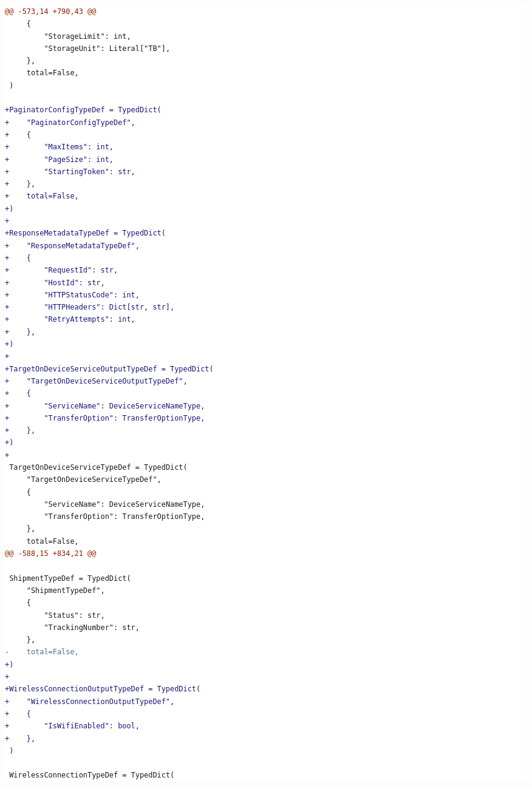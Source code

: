 ```diff
@@ -573,14 +790,43 @@
     {
         "StorageLimit": int,
         "StorageUnit": Literal["TB"],
     },
     total=False,
 )
 
+PaginatorConfigTypeDef = TypedDict(
+    "PaginatorConfigTypeDef",
+    {
+        "MaxItems": int,
+        "PageSize": int,
+        "StartingToken": str,
+    },
+    total=False,
+)
+
+ResponseMetadataTypeDef = TypedDict(
+    "ResponseMetadataTypeDef",
+    {
+        "RequestId": str,
+        "HostId": str,
+        "HTTPStatusCode": int,
+        "HTTPHeaders": Dict[str, str],
+        "RetryAttempts": int,
+    },
+)
+
+TargetOnDeviceServiceOutputTypeDef = TypedDict(
+    "TargetOnDeviceServiceOutputTypeDef",
+    {
+        "ServiceName": DeviceServiceNameType,
+        "TransferOption": TransferOptionType,
+    },
+)
+
 TargetOnDeviceServiceTypeDef = TypedDict(
     "TargetOnDeviceServiceTypeDef",
     {
         "ServiceName": DeviceServiceNameType,
         "TransferOption": TransferOptionType,
     },
     total=False,
@@ -588,15 +834,21 @@
 
 ShipmentTypeDef = TypedDict(
     "ShipmentTypeDef",
     {
         "Status": str,
         "TrackingNumber": str,
     },
-    total=False,
+)
+
+WirelessConnectionOutputTypeDef = TypedDict(
+    "WirelessConnectionOutputTypeDef",
+    {
+        "IsWifiEnabled": bool,
+    },
 )
 
 WirelessConnectionTypeDef = TypedDict(
```